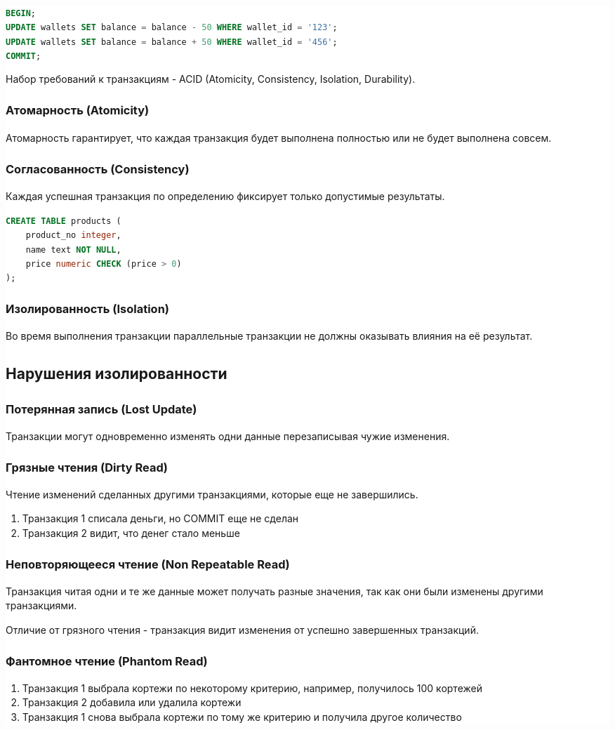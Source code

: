 ```sql
BEGIN;
UPDATE wallets SET balance = balance - 50 WHERE wallet_id = '123';
UPDATE wallets SET balance = balance + 50 WHERE wallet_id = '456';
COMMIT;
```

Набор требований к транзакциям - ACID (Atomicity, Consistency, Isolation,
Durability).

### Атомарность (Atomicity)

Атомарность гарантирует, что каждая транзакция будет выполнена полностью или не будет выполнена совсем.

### Согласованность (Consistency)

Каждая успешная транзакция по определению фиксирует только допустимые результаты.

```sql
CREATE TABLE products (
    product_no integer,
    name text NOT NULL,
    price numeric CHECK (price > 0)
);
```

### Изолированность (Isolation)

Во время выполнения транзакции параллельные транзакции не должны оказывать влияния на её результат.

## Нарушения изолированности

### Потерянная запись (Lost Update)

Транзакции могут одновременно изменять одни данные перезаписывая чужие изменения.

### Грязные чтения (Dirty Read)

Чтение изменений сделанных другими транзакциями, которые еще не завершились.

1. Транзакция 1 списала деньги, но COMMIT еще не сделан
2. Транзакция 2 видит, что денег стало меньше

### Неповторяющееся чтение (Non Repeatable Read)

Транзакция читая одни и те же данные может получать разные значения, так как они были изменены другими транзакциями.

Отличие от грязного чтения - транзакция видит изменения от успешно завершенных транзакций.

### Фантомное чтение (Phantom Read)

1. Транзакция 1 выбрала кортежи по некоторому критерию, например, получилось 100 кортежей
2. Транзакция 2 добавила или удалила кортежи
3. Транзакция 1 снова выбрала кортежи по тому же критерию и получила другое количество

